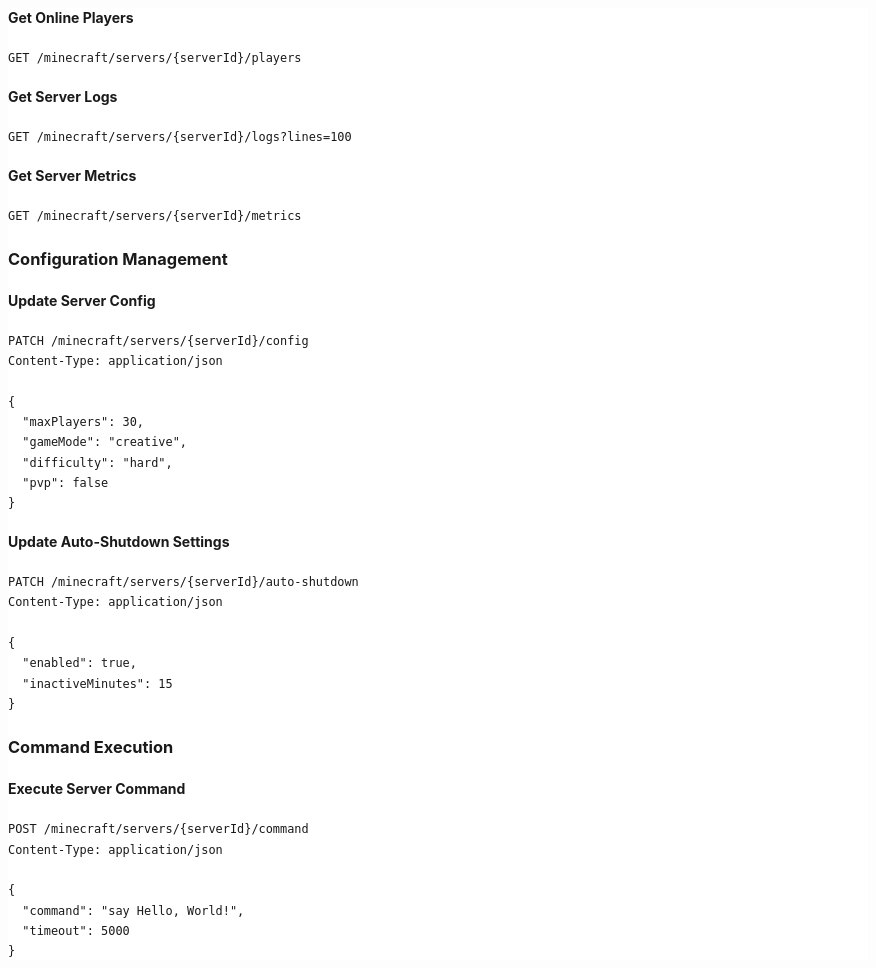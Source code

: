 #### Get Online Players

```http
GET /minecraft/servers/{serverId}/players
```

#### Get Server Logs

```http
GET /minecraft/servers/{serverId}/logs?lines=100
```

#### Get Server Metrics

```http
GET /minecraft/servers/{serverId}/metrics
```

### Configuration Management

#### Update Server Config

```http
PATCH /minecraft/servers/{serverId}/config
Content-Type: application/json

{
  "maxPlayers": 30,
  "gameMode": "creative",
  "difficulty": "hard",
  "pvp": false
}
```

#### Update Auto-Shutdown Settings

```http
PATCH /minecraft/servers/{serverId}/auto-shutdown
Content-Type: application/json

{
  "enabled": true,
  "inactiveMinutes": 15
}
```

### Command Execution

#### Execute Server Command

```http
POST /minecraft/servers/{serverId}/command
Content-Type: application/json

{
  "command": "say Hello, World!",
  "timeout": 5000
}
```
